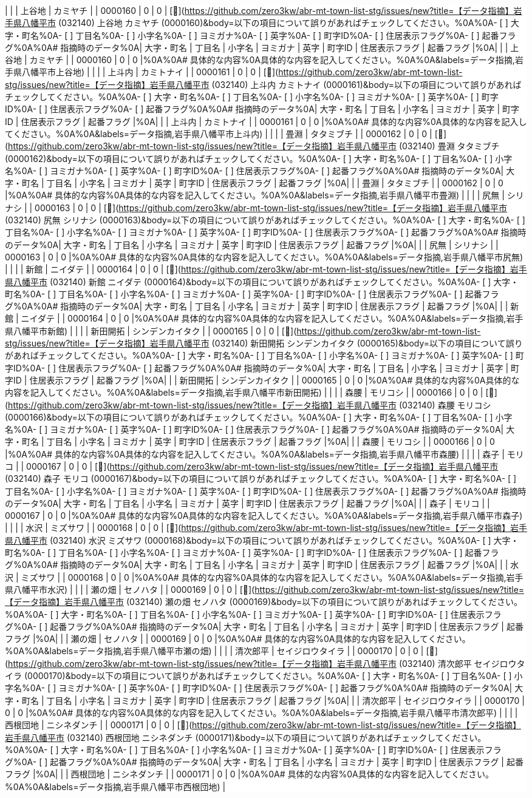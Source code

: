 |  |  | 上谷地 |   カミヤチ |  | 0000160 | 0 | 0 | [📝](https://github.com/zero3kw/abr-mt-town-list-stg/issues/new?title=【データ指摘】岩手県八幡平市 (032140)   上谷地   カミヤチ  (0000160)&body=以下の項目について誤りがあればチェックしてください。%0A%0A- [ ] 大字・町名%0A- [ ] 丁目名%0A- [ ] 小字名%0A- [ ] ヨミガナ%0A- [ ] 英字%0A- [ ] 町字ID%0A- [ ] 住居表示フラグ%0A- [ ] 起番フラグ%0A%0A# 指摘時のデータ%0A| 大字・町名 | 丁目名 | 小字名 | ヨミガナ | 英字 | 町字ID | 住居表示フラグ | 起番フラグ |%0A|  |  | 上谷地 |   カミヤチ |  | 0000160 | 0 | 0 |%0A%0A# 具体的な内容%0A具体的な内容を記入してください。%0A%0A&labels=データ指摘,岩手県八幡平市上谷地) |
|  |  | 上斗内 |   カミトナイ |  | 0000161 | 0 | 0 | [📝](https://github.com/zero3kw/abr-mt-town-list-stg/issues/new?title=【データ指摘】岩手県八幡平市 (032140)   上斗内   カミトナイ  (0000161)&body=以下の項目について誤りがあればチェックしてください。%0A%0A- [ ] 大字・町名%0A- [ ] 丁目名%0A- [ ] 小字名%0A- [ ] ヨミガナ%0A- [ ] 英字%0A- [ ] 町字ID%0A- [ ] 住居表示フラグ%0A- [ ] 起番フラグ%0A%0A# 指摘時のデータ%0A| 大字・町名 | 丁目名 | 小字名 | ヨミガナ | 英字 | 町字ID | 住居表示フラグ | 起番フラグ |%0A|  |  | 上斗内 |   カミトナイ |  | 0000161 | 0 | 0 |%0A%0A# 具体的な内容%0A具体的な内容を記入してください。%0A%0A&labels=データ指摘,岩手県八幡平市上斗内) |
|  |  | 畳淵 |   タタミブチ |  | 0000162 | 0 | 0 | [📝](https://github.com/zero3kw/abr-mt-town-list-stg/issues/new?title=【データ指摘】岩手県八幡平市 (032140)   畳淵   タタミブチ  (0000162)&body=以下の項目について誤りがあればチェックしてください。%0A%0A- [ ] 大字・町名%0A- [ ] 丁目名%0A- [ ] 小字名%0A- [ ] ヨミガナ%0A- [ ] 英字%0A- [ ] 町字ID%0A- [ ] 住居表示フラグ%0A- [ ] 起番フラグ%0A%0A# 指摘時のデータ%0A| 大字・町名 | 丁目名 | 小字名 | ヨミガナ | 英字 | 町字ID | 住居表示フラグ | 起番フラグ |%0A|  |  | 畳淵 |   タタミブチ |  | 0000162 | 0 | 0 |%0A%0A# 具体的な内容%0A具体的な内容を記入してください。%0A%0A&labels=データ指摘,岩手県八幡平市畳淵) |
|  |  | 尻無 |   シリナシ |  | 0000163 | 0 | 0 | [📝](https://github.com/zero3kw/abr-mt-town-list-stg/issues/new?title=【データ指摘】岩手県八幡平市 (032140)   尻無   シリナシ  (0000163)&body=以下の項目について誤りがあればチェックしてください。%0A%0A- [ ] 大字・町名%0A- [ ] 丁目名%0A- [ ] 小字名%0A- [ ] ヨミガナ%0A- [ ] 英字%0A- [ ] 町字ID%0A- [ ] 住居表示フラグ%0A- [ ] 起番フラグ%0A%0A# 指摘時のデータ%0A| 大字・町名 | 丁目名 | 小字名 | ヨミガナ | 英字 | 町字ID | 住居表示フラグ | 起番フラグ |%0A|  |  | 尻無 |   シリナシ |  | 0000163 | 0 | 0 |%0A%0A# 具体的な内容%0A具体的な内容を記入してください。%0A%0A&labels=データ指摘,岩手県八幡平市尻無) |
|  |  | 新館 |   ニイダテ |  | 0000164 | 0 | 0 | [📝](https://github.com/zero3kw/abr-mt-town-list-stg/issues/new?title=【データ指摘】岩手県八幡平市 (032140)   新館   ニイダテ  (0000164)&body=以下の項目について誤りがあればチェックしてください。%0A%0A- [ ] 大字・町名%0A- [ ] 丁目名%0A- [ ] 小字名%0A- [ ] ヨミガナ%0A- [ ] 英字%0A- [ ] 町字ID%0A- [ ] 住居表示フラグ%0A- [ ] 起番フラグ%0A%0A# 指摘時のデータ%0A| 大字・町名 | 丁目名 | 小字名 | ヨミガナ | 英字 | 町字ID | 住居表示フラグ | 起番フラグ |%0A|  |  | 新館 |   ニイダテ |  | 0000164 | 0 | 0 |%0A%0A# 具体的な内容%0A具体的な内容を記入してください。%0A%0A&labels=データ指摘,岩手県八幡平市新館) |
|  |  | 新田開拓 |   シンデンカイタク |  | 0000165 | 0 | 0 | [📝](https://github.com/zero3kw/abr-mt-town-list-stg/issues/new?title=【データ指摘】岩手県八幡平市 (032140)   新田開拓   シンデンカイタク  (0000165)&body=以下の項目について誤りがあればチェックしてください。%0A%0A- [ ] 大字・町名%0A- [ ] 丁目名%0A- [ ] 小字名%0A- [ ] ヨミガナ%0A- [ ] 英字%0A- [ ] 町字ID%0A- [ ] 住居表示フラグ%0A- [ ] 起番フラグ%0A%0A# 指摘時のデータ%0A| 大字・町名 | 丁目名 | 小字名 | ヨミガナ | 英字 | 町字ID | 住居表示フラグ | 起番フラグ |%0A|  |  | 新田開拓 |   シンデンカイタク |  | 0000165 | 0 | 0 |%0A%0A# 具体的な内容%0A具体的な内容を記入してください。%0A%0A&labels=データ指摘,岩手県八幡平市新田開拓) |
|  |  | 森腰 |   モリコシ |  | 0000166 | 0 | 0 | [📝](https://github.com/zero3kw/abr-mt-town-list-stg/issues/new?title=【データ指摘】岩手県八幡平市 (032140)   森腰   モリコシ  (0000166)&body=以下の項目について誤りがあればチェックしてください。%0A%0A- [ ] 大字・町名%0A- [ ] 丁目名%0A- [ ] 小字名%0A- [ ] ヨミガナ%0A- [ ] 英字%0A- [ ] 町字ID%0A- [ ] 住居表示フラグ%0A- [ ] 起番フラグ%0A%0A# 指摘時のデータ%0A| 大字・町名 | 丁目名 | 小字名 | ヨミガナ | 英字 | 町字ID | 住居表示フラグ | 起番フラグ |%0A|  |  | 森腰 |   モリコシ |  | 0000166 | 0 | 0 |%0A%0A# 具体的な内容%0A具体的な内容を記入してください。%0A%0A&labels=データ指摘,岩手県八幡平市森腰) |
|  |  | 森子 |   モリコ |  | 0000167 | 0 | 0 | [📝](https://github.com/zero3kw/abr-mt-town-list-stg/issues/new?title=【データ指摘】岩手県八幡平市 (032140)   森子   モリコ  (0000167)&body=以下の項目について誤りがあればチェックしてください。%0A%0A- [ ] 大字・町名%0A- [ ] 丁目名%0A- [ ] 小字名%0A- [ ] ヨミガナ%0A- [ ] 英字%0A- [ ] 町字ID%0A- [ ] 住居表示フラグ%0A- [ ] 起番フラグ%0A%0A# 指摘時のデータ%0A| 大字・町名 | 丁目名 | 小字名 | ヨミガナ | 英字 | 町字ID | 住居表示フラグ | 起番フラグ |%0A|  |  | 森子 |   モリコ |  | 0000167 | 0 | 0 |%0A%0A# 具体的な内容%0A具体的な内容を記入してください。%0A%0A&labels=データ指摘,岩手県八幡平市森子) |
|  |  | 水沢 |   ミズサワ |  | 0000168 | 0 | 0 | [📝](https://github.com/zero3kw/abr-mt-town-list-stg/issues/new?title=【データ指摘】岩手県八幡平市 (032140)   水沢   ミズサワ  (0000168)&body=以下の項目について誤りがあればチェックしてください。%0A%0A- [ ] 大字・町名%0A- [ ] 丁目名%0A- [ ] 小字名%0A- [ ] ヨミガナ%0A- [ ] 英字%0A- [ ] 町字ID%0A- [ ] 住居表示フラグ%0A- [ ] 起番フラグ%0A%0A# 指摘時のデータ%0A| 大字・町名 | 丁目名 | 小字名 | ヨミガナ | 英字 | 町字ID | 住居表示フラグ | 起番フラグ |%0A|  |  | 水沢 |   ミズサワ |  | 0000168 | 0 | 0 |%0A%0A# 具体的な内容%0A具体的な内容を記入してください。%0A%0A&labels=データ指摘,岩手県八幡平市水沢) |
|  |  | 瀬の畑 |   セノハタ |  | 0000169 | 0 | 0 | [📝](https://github.com/zero3kw/abr-mt-town-list-stg/issues/new?title=【データ指摘】岩手県八幡平市 (032140)   瀬の畑   セノハタ  (0000169)&body=以下の項目について誤りがあればチェックしてください。%0A%0A- [ ] 大字・町名%0A- [ ] 丁目名%0A- [ ] 小字名%0A- [ ] ヨミガナ%0A- [ ] 英字%0A- [ ] 町字ID%0A- [ ] 住居表示フラグ%0A- [ ] 起番フラグ%0A%0A# 指摘時のデータ%0A| 大字・町名 | 丁目名 | 小字名 | ヨミガナ | 英字 | 町字ID | 住居表示フラグ | 起番フラグ |%0A|  |  | 瀬の畑 |   セノハタ |  | 0000169 | 0 | 0 |%0A%0A# 具体的な内容%0A具体的な内容を記入してください。%0A%0A&labels=データ指摘,岩手県八幡平市瀬の畑) |
|  |  | 清次郎平 |   セイジロウタイラ |  | 0000170 | 0 | 0 | [📝](https://github.com/zero3kw/abr-mt-town-list-stg/issues/new?title=【データ指摘】岩手県八幡平市 (032140)   清次郎平   セイジロウタイラ  (0000170)&body=以下の項目について誤りがあればチェックしてください。%0A%0A- [ ] 大字・町名%0A- [ ] 丁目名%0A- [ ] 小字名%0A- [ ] ヨミガナ%0A- [ ] 英字%0A- [ ] 町字ID%0A- [ ] 住居表示フラグ%0A- [ ] 起番フラグ%0A%0A# 指摘時のデータ%0A| 大字・町名 | 丁目名 | 小字名 | ヨミガナ | 英字 | 町字ID | 住居表示フラグ | 起番フラグ |%0A|  |  | 清次郎平 |   セイジロウタイラ |  | 0000170 | 0 | 0 |%0A%0A# 具体的な内容%0A具体的な内容を記入してください。%0A%0A&labels=データ指摘,岩手県八幡平市清次郎平) |
|  |  | 西根団地 |   ニシネダンチ |  | 0000171 | 0 | 0 | [📝](https://github.com/zero3kw/abr-mt-town-list-stg/issues/new?title=【データ指摘】岩手県八幡平市 (032140)   西根団地   ニシネダンチ  (0000171)&body=以下の項目について誤りがあればチェックしてください。%0A%0A- [ ] 大字・町名%0A- [ ] 丁目名%0A- [ ] 小字名%0A- [ ] ヨミガナ%0A- [ ] 英字%0A- [ ] 町字ID%0A- [ ] 住居表示フラグ%0A- [ ] 起番フラグ%0A%0A# 指摘時のデータ%0A| 大字・町名 | 丁目名 | 小字名 | ヨミガナ | 英字 | 町字ID | 住居表示フラグ | 起番フラグ |%0A|  |  | 西根団地 |   ニシネダンチ |  | 0000171 | 0 | 0 |%0A%0A# 具体的な内容%0A具体的な内容を記入してください。%0A%0A&labels=データ指摘,岩手県八幡平市西根団地) |